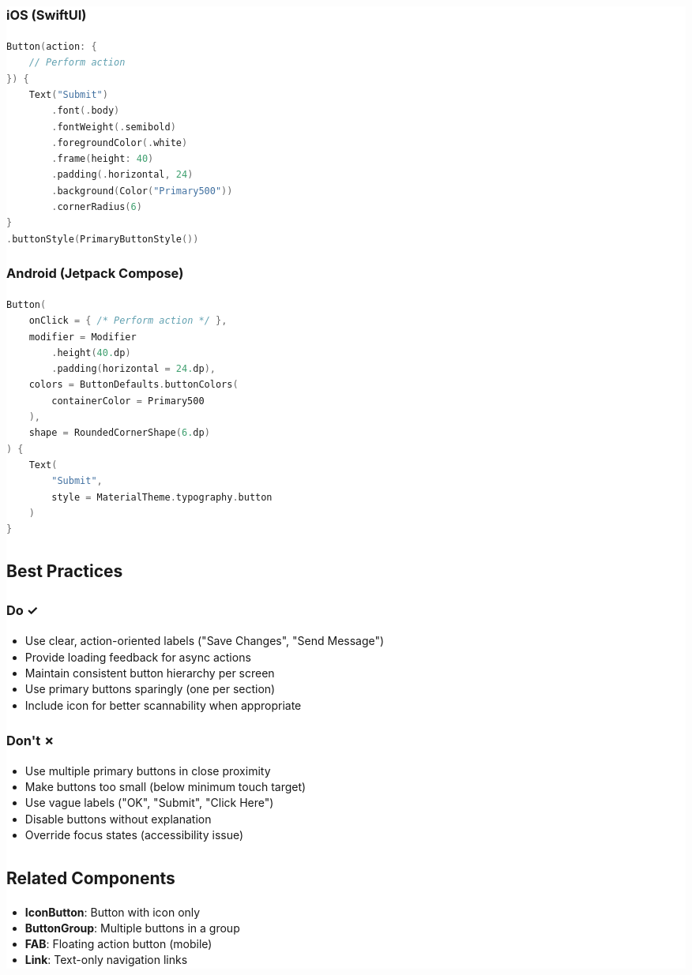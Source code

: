 ### iOS (SwiftUI)
```swift
Button(action: {
    // Perform action
}) {
    Text("Submit")
        .font(.body)
        .fontWeight(.semibold)
        .foregroundColor(.white)
        .frame(height: 40)
        .padding(.horizontal, 24)
        .background(Color("Primary500"))
        .cornerRadius(6)
}
.buttonStyle(PrimaryButtonStyle())
```

### Android (Jetpack Compose)
```kotlin
Button(
    onClick = { /* Perform action */ },
    modifier = Modifier
        .height(40.dp)
        .padding(horizontal = 24.dp),
    colors = ButtonDefaults.buttonColors(
        containerColor = Primary500
    ),
    shape = RoundedCornerShape(6.dp)
) {
    Text(
        "Submit",
        style = MaterialTheme.typography.button
    )
}
```

## Best Practices

### Do ✓
- Use clear, action-oriented labels ("Save Changes", "Send Message")
- Provide loading feedback for async actions
- Maintain consistent button hierarchy per screen
- Use primary buttons sparingly (one per section)
- Include icon for better scannability when appropriate

### Don't ✗
- Use multiple primary buttons in close proximity
- Make buttons too small (below minimum touch target)
- Use vague labels ("OK", "Submit", "Click Here")
- Disable buttons without explanation
- Override focus states (accessibility issue)

## Related Components
- **IconButton**: Button with icon only
- **ButtonGroup**: Multiple buttons in a group
- **FAB**: Floating action button (mobile)
- **Link**: Text-only navigation links
